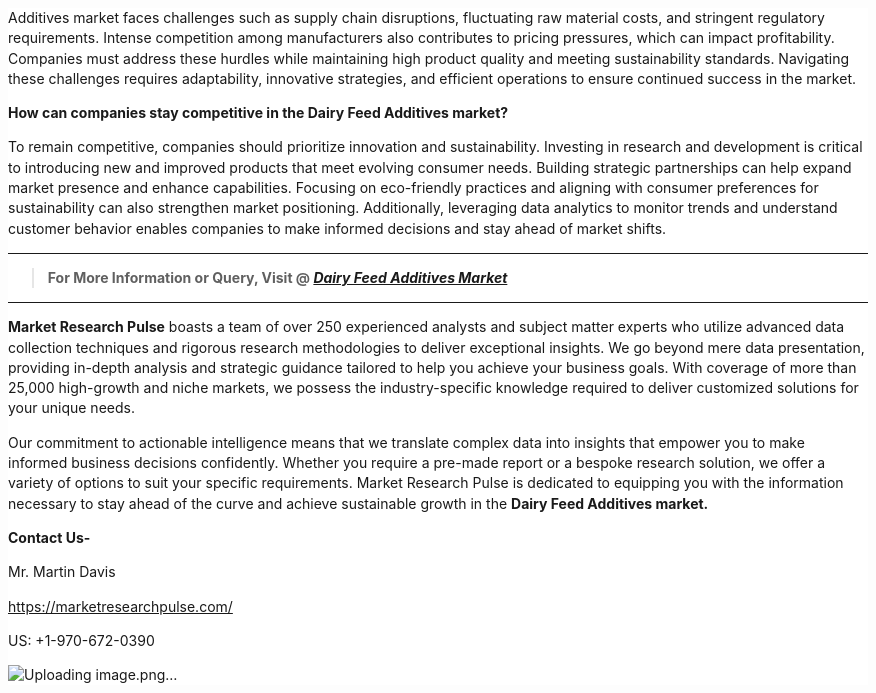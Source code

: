 Additives market faces challenges such as supply chain disruptions, fluctuating raw material costs, and stringent regulatory requirements. Intense competition among manufacturers also contributes to pricing pressures, which can impact profitability. Companies must address these hurdles while maintaining high product quality and meeting sustainability standards. Navigating these challenges requires adaptability, innovative strategies, and efficient operations to ensure continued success in the market.</p><p><strong>How can companies stay competitive in the Dairy Feed Additives market?</strong></p><p>To remain competitive, companies should prioritize innovation and sustainability. Investing in research and development is critical to introducing new and improved products that meet evolving consumer needs. Building strategic partnerships can help expand market presence and enhance capabilities. Focusing on eco-friendly practices and aligning with consumer preferences for sustainability can also strengthen market positioning. Additionally, leveraging data analytics to monitor trends and understand customer behavior enables companies to make informed decisions and stay ahead of market shifts.</p><hr /><blockquote><p><strong>For More Information or Query, Visit @&nbsp;<em><a href="https://marketresearchpulse.com/report/123167/dairy-feed-additives-market?utm_source=Linkedin&utm_medium=027">Dairy Feed Additives Market</a></em></strong></p></blockquote><hr /><p><strong>Market Research Pulse</strong> boasts a team of over 250 experienced analysts and subject matter experts who utilize advanced data collection techniques and rigorous research methodologies to deliver exceptional insights. We go beyond mere data presentation, providing in-depth analysis and strategic guidance tailored to help you achieve your business goals. With coverage of more than 25,000 high-growth and niche markets, we possess the industry-specific knowledge required to deliver customized solutions for your unique needs.</p><p>Our commitment to actionable intelligence means that we translate complex data into insights that empower you to make informed business decisions confidently. Whether you require a pre-made report or a bespoke research solution, we offer a variety of options to suit your specific requirements. Market Research Pulse is dedicated to equipping you with the information necessary to stay ahead of the curve and achieve sustainable growth in the <strong>Dairy Feed Additives market.</strong></p><p><strong>Contact Us-</strong></p><p>Mr. Martin Davis</p><p>https://marketresearchpulse.com/</p><p>US: +1-970-672-0390</p>
![Uploading image.png…]()
